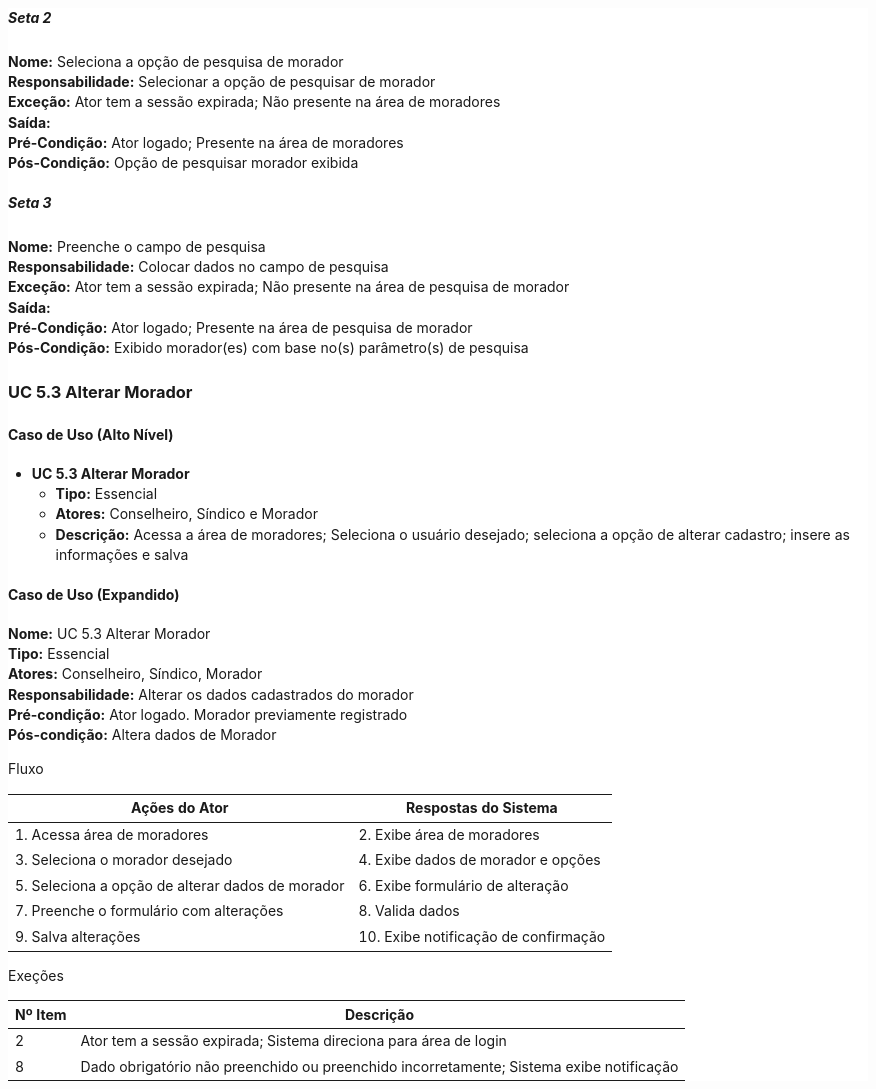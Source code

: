 ##### Seta 2

**Nome:** Seleciona a opção de pesquisa de morador  
**Responsabilidade:** Selecionar a opção de pesquisar de morador  
**Exceção:** Ator tem a sessão expirada; Não presente na área de moradores  
**Saída:**  
**Pré-Condição:** Ator logado; Presente na área de moradores  
**Pós-Condição:** Opção de pesquisar morador exibida

##### Seta 3

**Nome:** Preenche o campo de pesquisa  
**Responsabilidade:** Colocar dados no campo de pesquisa  
**Exceção:** Ator tem a sessão expirada; Não presente na área de pesquisa de morador  
**Saída:**  
**Pré-Condição:** Ator logado; Presente na área de pesquisa de morador  
**Pós-Condição:** Exibido morador(es) com base no(s) parâmetro(s) de pesquisa

### UC 5.3 Alterar Morador

#### Caso de Uso (Alto Nível)

* **UC 5.3 Alterar Morador**
  * **Tipo:** Essencial
  * **Atores:** Conselheiro, Síndico e Morador
  * **Descrição:** Acessa a área de moradores; Seleciona o usuário desejado; seleciona a opção de alterar cadastro; insere as informações e salva

#### Caso de Uso (Expandido)

**Nome:** UC 5.3 Alterar Morador  
**Tipo:** Essencial  
**Atores:** Conselheiro, Síndico, Morador  
**Responsabilidade:** Alterar os dados cadastrados do morador  
**Pré-condição:** Ator logado. Morador previamente registrado  
**Pós-condição:** Altera dados de Morador

Fluxo

| Ações do Ator                                    | Respostas do Sistema                 |
| ------------------------------------------------ | ------------------------------------ |
| 1. Acessa área de moradores                      | 2. Exibe área de moradores           |
| 3. Seleciona o morador desejado                  | 4. Exibe dados de morador e opções   |
| 5. Seleciona a opção de alterar dados de morador | 6. Exibe formulário de alteração     |
| 7. Preenche o formulário com alterações          | 8. Valida dados                      |
| 9. Salva alterações                              | 10. Exibe notificação de confirmação |

Exeções

| Nº Item | Descrição                                                                               |
| ------- | --------------------------------------------------------------------------------------- |
| 2       | Ator tem a sessão expirada; Sistema direciona para área de login                        |
| 8       | Dado obrigatório não preenchido ou preenchido incorretamente; Sistema exibe notificação |
